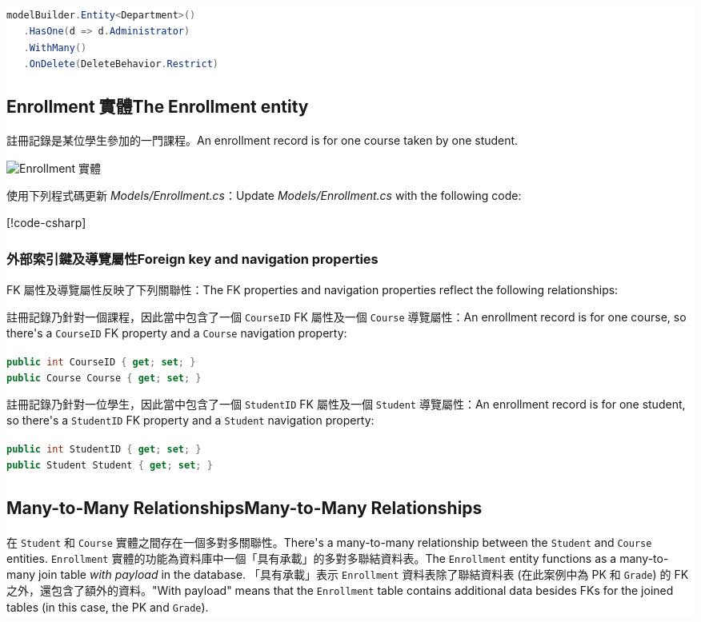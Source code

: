   ```csharp
  modelBuilder.Entity<Department>()
     .HasOne(d => d.Administrator)
     .WithMany()
     .OnDelete(DeleteBehavior.Restrict)
  ```

## <a name="the-enrollment-entity"></a><span data-ttu-id="70b58-299">Enrollment 實體</span><span class="sxs-lookup"><span data-stu-id="70b58-299">The Enrollment entity</span></span>

<span data-ttu-id="70b58-300">註冊記錄是某位學生參加的一門課程。</span><span class="sxs-lookup"><span data-stu-id="70b58-300">An enrollment record is for one course taken by one student.</span></span>

![Enrollment 實體](complex-data-model/_static/enrollment-entity.png)

<span data-ttu-id="70b58-302">使用下列程式碼更新 *Models/Enrollment.cs*：</span><span class="sxs-lookup"><span data-stu-id="70b58-302">Update *Models/Enrollment.cs* with the following code:</span></span>

[!code-csharp[](intro/samples/cu30/Models/Enrollment.cs?highlight=1-2,16)]

### <a name="foreign-key-and-navigation-properties"></a><span data-ttu-id="70b58-303">外部索引鍵及導覽屬性</span><span class="sxs-lookup"><span data-stu-id="70b58-303">Foreign key and navigation properties</span></span>

<span data-ttu-id="70b58-304">FK 屬性及導覽屬性反映了下列關聯性：</span><span class="sxs-lookup"><span data-stu-id="70b58-304">The FK properties and navigation properties reflect the following relationships:</span></span>

<span data-ttu-id="70b58-305">註冊記錄乃針對一個課程，因此當中包含了一個 `CourseID` FK 屬性及一個 `Course` 導覽屬性：</span><span class="sxs-lookup"><span data-stu-id="70b58-305">An enrollment record is for one course, so there's a `CourseID` FK property and a `Course` navigation property:</span></span>

```csharp
public int CourseID { get; set; }
public Course Course { get; set; }
```

<span data-ttu-id="70b58-306">註冊記錄乃針對一位學生，因此當中包含了一個 `StudentID` FK 屬性及一個 `Student` 導覽屬性：</span><span class="sxs-lookup"><span data-stu-id="70b58-306">An enrollment record is for one student, so there's a `StudentID` FK property and a `Student` navigation property:</span></span>

```csharp
public int StudentID { get; set; }
public Student Student { get; set; }
```

## <a name="many-to-many-relationships"></a><span data-ttu-id="70b58-307">Many-to-Many Relationships</span><span class="sxs-lookup"><span data-stu-id="70b58-307">Many-to-Many Relationships</span></span>

<span data-ttu-id="70b58-308">在 `Student` 和 `Course` 實體之間存在一個多對多關聯性。</span><span class="sxs-lookup"><span data-stu-id="70b58-308">There's a many-to-many relationship between the `Student` and `Course` entities.</span></span> <span data-ttu-id="70b58-309">`Enrollment` 實體的功能為資料庫中一個「具有承載」的多對多聯結資料表。</span><span class="sxs-lookup"><span data-stu-id="70b58-309">The `Enrollment` entity functions as a many-to-many join table *with payload* in the database.</span></span> <span data-ttu-id="70b58-310">「具有承載」表示 `Enrollment` 資料表除了聯結資料表 (在此案例中為 PK 和 `Grade`) 的 FK 之外，還包含了額外的資料。</span><span class="sxs-lookup"><span data-stu-id="70b58-310">"With payload" means that the `Enrollment` table contains additional data besides FKs for the joined tables (in this case, the PK and `Grade`).</span></span>
